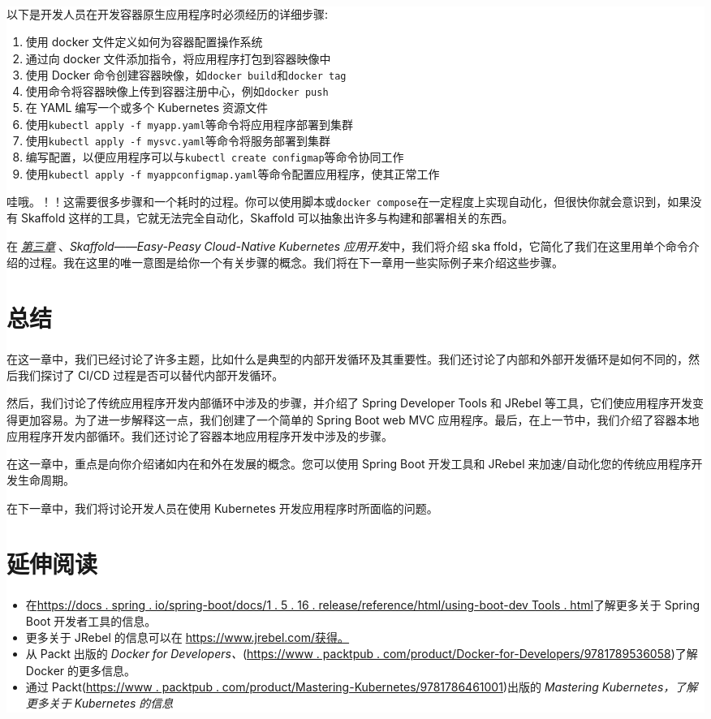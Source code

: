 以下是开发人员在开发容器原生应用程序时必须经历的详细步骤:

1.  使用 docker 文件定义如何为容器配置操作系统
2.  通过向 docker 文件添加指令，将应用程序打包到容器映像中
3.  使用 Docker 命令创建容器映像，如`docker build`和`docker tag`
4.  使用命令将容器映像上传到容器注册中心，例如`docker push`
5.  在 YAML 编写一个或多个 Kubernetes 资源文件
6.  使用`kubectl apply -f myapp.yaml`等命令将应用程序部署到集群
7.  使用`kubectl apply -f mysvc.yaml`等命令将服务部署到集群
8.  编写配置，以便应用程序可以与`kubectl create configmap`等命令协同工作
9.  使用`kubectl apply -f myappconfigmap.yaml`等命令配置应用程序，使其正常工作

哇哦。！！这需要很多步骤和一个耗时的过程。你可以使用脚本或`docker compose`在一定程度上实现自动化，但很快你就会意识到，如果没有 Skaffold 这样的工具，它就无法完全自动化，Skaffold 可以抽象出许多与构建和部署相关的东西。

在 [*第三章*](B17385_03_Final_PD_ePub.xhtml#_idTextAnchor034) 、*Skaffold——Easy-Peasy Cloud-Native Kubernetes 应用开发*中，我们将介绍 ska ffold，它简化了我们在这里用单个命令介绍的过程。我在这里的唯一意图是给你一个有关步骤的概念。我们将在下一章用一些实际例子来介绍这些步骤。

# 总结

在这一章中，我们已经讨论了许多主题，比如什么是典型的内部开发循环及其重要性。我们还讨论了内部和外部开发循环是如何不同的，然后我们探讨了 CI/CD 过程是否可以替代内部开发循环。

然后，我们讨论了传统应用程序开发内部循环中涉及的步骤，并介绍了 Spring Developer Tools 和 JRebel 等工具，它们使应用程序开发变得更加容易。为了进一步解释这一点，我们创建了一个简单的 Spring Boot web MVC 应用程序。最后，在上一节中，我们介绍了容器本地应用程序开发内部循环。我们还讨论了容器本地应用程序开发中涉及的步骤。

在这一章中，重点是向你介绍诸如内在和外在发展的概念。您可以使用 Spring Boot 开发工具和 JRebel 来加速/自动化您的传统应用程序开发生命周期。

在下一章中，我们将讨论开发人员在使用 Kubernetes 开发应用程序时所面临的问题。

# 延伸阅读

*   在[https://docs . spring . io/spring-boot/docs/1 . 5 . 16 . release/reference/html/using-boot-dev Tools . html](https://docs.spring.io/spring-boot/docs/1.5.16.RELEASE/reference/html/using-boot-devtools.html)了解更多关于 Spring Boot 开发者工具的信息。
*   更多关于 JRebel 的信息可以在 https://www.jrebel.com/获得。
*   从 Packt 出版的 *Docker for Developers、*([https://www . packtpub . com/product/Docker-for-Developers/9781789536058](https://www.packtpub.com/product/docker-for-developers/9781789536058))了解 Docker 的更多信息。
*   通过 Packt([https://www . packtpub . com/product/Mastering-Kubernetes/9781786461001](https://www.packtpub.com/product/mastering-kubernetes/9781786461001))出版的 *Mastering Kubernetes，*了解更多关于 Kubernetes 的信息**